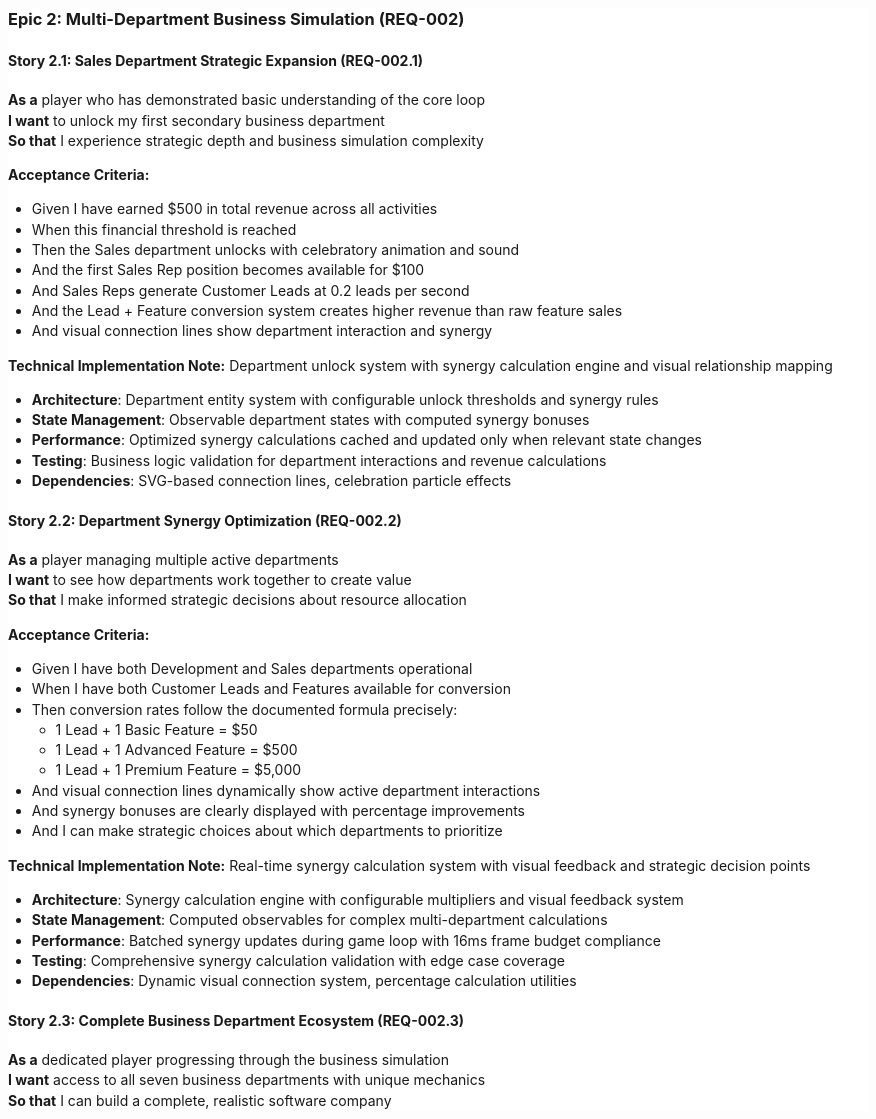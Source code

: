 ### Epic 2: Multi-Department Business Simulation (REQ-002)

#### Story 2.1: Sales Department Strategic Expansion (REQ-002.1)
**As a** player who has demonstrated basic understanding of the core loop  
**I want** to unlock my first secondary business department  
**So that** I experience strategic depth and business simulation complexity

**Acceptance Criteria:**
- Given I have earned $500 in total revenue across all activities
- When this financial threshold is reached
- Then the Sales department unlocks with celebratory animation and sound
- And the first Sales Rep position becomes available for $100
- And Sales Reps generate Customer Leads at 0.2 leads per second
- And the Lead + Feature conversion system creates higher revenue than raw feature sales
- And visual connection lines show department interaction and synergy

**Technical Implementation Note:**
Department unlock system with synergy calculation engine and visual relationship mapping
- **Architecture**: Department entity system with configurable unlock thresholds and synergy rules
- **State Management**: Observable department states with computed synergy bonuses
- **Performance**: Optimized synergy calculations cached and updated only when relevant state changes
- **Testing**: Business logic validation for department interactions and revenue calculations
- **Dependencies**: SVG-based connection lines, celebration particle effects

#### Story 2.2: Department Synergy Optimization (REQ-002.2)
**As a** player managing multiple active departments  
**I want** to see how departments work together to create value  
**So that** I make informed strategic decisions about resource allocation

**Acceptance Criteria:**
- Given I have both Development and Sales departments operational
- When I have both Customer Leads and Features available for conversion
- Then conversion rates follow the documented formula precisely:
  - 1 Lead + 1 Basic Feature = $50
  - 1 Lead + 1 Advanced Feature = $500  
  - 1 Lead + 1 Premium Feature = $5,000
- And visual connection lines dynamically show active department interactions
- And synergy bonuses are clearly displayed with percentage improvements
- And I can make strategic choices about which departments to prioritize

**Technical Implementation Note:**
Real-time synergy calculation system with visual feedback and strategic decision points
- **Architecture**: Synergy calculation engine with configurable multipliers and visual feedback system
- **State Management**: Computed observables for complex multi-department calculations
- **Performance**: Batched synergy updates during game loop with 16ms frame budget compliance
- **Testing**: Comprehensive synergy calculation validation with edge case coverage
- **Dependencies**: Dynamic visual connection system, percentage calculation utilities

#### Story 2.3: Complete Business Department Ecosystem (REQ-002.3)
**As a** dedicated player progressing through the business simulation  
**I want** access to all seven business departments with unique mechanics  
**So that** I can build a complete, realistic software company
